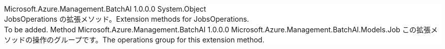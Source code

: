 <Type Name="JobsOperationsExtensions" FullName="Microsoft.Azure.Management.BatchAI.JobsOperationsExtensions">
  <TypeSignature Language="C#" Value="public static class JobsOperationsExtensions" />
  <TypeSignature Language="ILAsm" Value=".class public auto ansi abstract sealed beforefieldinit JobsOperationsExtensions extends System.Object" />
  <TypeSignature Language="DocId" Value="T:Microsoft.Azure.Management.BatchAI.JobsOperationsExtensions" />
  <TypeSignature Language="VB.NET" Value="Public Module JobsOperationsExtensions" />
  <TypeSignature Language="F#" Value="type JobsOperationsExtensions = class" />
  <AssemblyInfo>
    <AssemblyName>Microsoft.Azure.Management.BatchAI</AssemblyName>
    <AssemblyVersion>1.0.0.0</AssemblyVersion>
  </AssemblyInfo>
  <Base>
    <BaseTypeName>System.Object</BaseTypeName>
  </Base>
  <Interfaces />
  <Docs>
    <summary>
            <span data-ttu-id="150c1-101">JobsOperations の拡張メソッド。</span><span class="sxs-lookup"><span data-stu-id="150c1-101">Extension methods for JobsOperations.</span></span>
            </summary>
    <remarks>To be added.</remarks>
  </Docs>
  <Members>
    <Member MemberName="BeginCreate">
      <MemberSignature Language="C#" Value="public static Microsoft.Azure.Management.BatchAI.Models.Job BeginCreate (this Microsoft.Azure.Management.BatchAI.IJobsOperations operations, string resourceGroupName, string jobName, Microsoft.Azure.Management.BatchAI.Models.JobCreateParameters parameters);" />
      <MemberSignature Language="ILAsm" Value=".method public static hidebysig class Microsoft.Azure.Management.BatchAI.Models.Job BeginCreate(class Microsoft.Azure.Management.BatchAI.IJobsOperations operations, string resourceGroupName, string jobName, class Microsoft.Azure.Management.BatchAI.Models.JobCreateParameters parameters) cil managed" />
      <MemberSignature Language="DocId" Value="M:Microsoft.Azure.Management.BatchAI.JobsOperationsExtensions.BeginCreate(Microsoft.Azure.Management.BatchAI.IJobsOperations,System.String,System.String,Microsoft.Azure.Management.BatchAI.Models.JobCreateParameters)" />
      <MemberSignature Language="VB.NET" Value="&lt;Extension()&gt;&#xA;Public Function BeginCreate (operations As IJobsOperations, resourceGroupName As String, jobName As String, parameters As JobCreateParameters) As Job" />
      <MemberSignature Language="F#" Value="static member BeginCreate : Microsoft.Azure.Management.BatchAI.IJobsOperations * string * string * Microsoft.Azure.Management.BatchAI.Models.JobCreateParameters -&gt; Microsoft.Azure.Management.BatchAI.Models.Job" Usage="Microsoft.Azure.Management.BatchAI.JobsOperationsExtensions.BeginCreate (operations, resourceGroupName, jobName, parameters)" />
      <MemberType>Method</MemberType>
      <AssemblyInfo>
        <AssemblyName>Microsoft.Azure.Management.BatchAI</AssemblyName>
        <AssemblyVersion>1.0.0.0</AssemblyVersion>
      </AssemblyInfo>
      <ReturnValue>
        <ReturnType>Microsoft.Azure.Management.BatchAI.Models.Job</ReturnType>
      </ReturnValue>
      <Parameters>
        <Parameter Name="operations" Type="Microsoft.Azure.Management.BatchAI.IJobsOperations" RefType="this" />
        <Parameter Name="resourceGroupName" Type="System.String" />
        <Parameter Name="jobName" Type="System.String" />
        <Parameter Name="parameters" Type="Microsoft.Azure.Management.BatchAI.Models.JobCreateParameters" />
      </Parameters>
      <Docs>
        <param name="operations">
            <span data-ttu-id="150c1-102">この拡張メソッドの操作のグループです。</span><span class="sxs-lookup"><span data-stu-id="150c1-102">The operations group for this extension method.</span></span>
            </param>